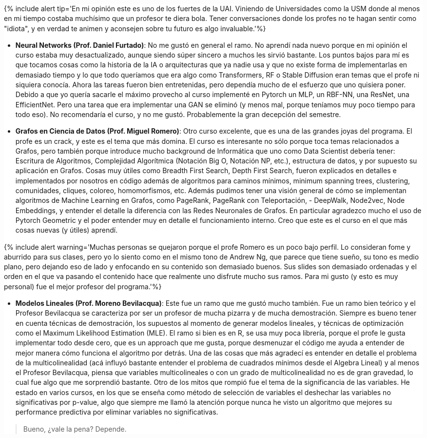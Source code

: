 {% include alert tip='En mi opinión este es uno de los fuertes de la UAI. Viniendo de Universidades como la USM donde al menos en mi tiempo costaba muchísimo que un profesor te diera bola. Tener conversaciones donde los profes no te hagan sentir como "idiota", y en verdad te animen y aconsejen sobre tu futuro es algo invaluable.'%} 

* **Neural Networks (Prof. Daniel Furtado)**: No me gustó en general el ramo. No aprendí nada nuevo porque en mi opinión el curso estaba muy desactualizado, aunque siendo súper sincero a muchos les sirvió bastante. Los puntos bajos para mí es que tocamos cosas como la historia de la IA o arquitecturas que ya nadie usa y que no existe forma de implementarlas en demasiado tiempo y lo que todo queríamos que era algo como Transformers, RF o Stable Diffusion eran temas que el profe ni siquiera conocía. Ahora las tareas fueron bien entretenidas, pero dependía mucho de el esfuerzo que uno quisiera poner. Debido a que yo quería sacarle el máximo provecho al curso implementé en Pytorch un MLP, un RBF-NN, una ResNet, una EfficientNet. Pero una tarea que era implementar una GAN se eliminó (y menos mal, porque teníamos muy poco tiempo para todo eso). No recomendaría el curso, y no me gustó. Probablemente la gran decepción del semestre. 

* **Grafos en Ciencia de Datos (Prof. Miguel Romero)**: Otro curso excelente, que es una de las grandes joyas del programa. El profe es un crack, y este es el tema que más domina. El curso es interesante no sólo porque toca temas relacionados a Grafos, pero también porque introduce mucho background de Informática que uno como Data Scientist debería tener: Escritura de Algoritmos, Complejidad Algorítmica (Notación Big O, Notación NP, etc.), estructura de datos, y por supuesto su aplicación en Grafos. Cosas muy útiles como Breadth First Search, Depth First Search, fueron explicados en detalles e implementados por nosotros en código además de algoritmos para caminos mínimos, minimum spanning trees, clustering, comunidades, cliques, coloreo, homomorfismos, etc. Además pudimos tener una visión general de cómo se implementan algoritmos de Machine Learning en Grafos, como PageRank, PageRank con Teleportación, - DeepWalk, Node2vec, Node Embeddings, y entender el detalle la diferencia con las Redes Neuronales de Grafos. En particular agradezco mucho el uso de Pytorch Geometric y el poder entender muy en detalle el funcionamiento interno. Creo que este es el curso en el que más cosas nuevas (y útiles) aprendí.

{% include alert warning='Muchas personas se quejaron porque el profe Romero es un poco bajo perfil. Lo consideran fome y aburrido para sus clases, pero yo lo siento como en el mismo tono de Andrew Ng, que parece que tiene sueño, su tono es medio plano, pero dejando eso de lado y enfocando en su contenido son demasiado buenos. Sus slides son demasiado ordenadas y el orden en el que va pasando el contenido hace que realmente uno disfrute mucho sus ramos. Para mi gusto (y esto es muy personal) fue el mejor profesor del programa.'%} 

* **Modelos Lineales (Prof. Moreno Bevilacqua)**: Este fue un ramo que me gustó mucho también. Fue un ramo bien teórico y el Profesor Bevilacqua se caracteriza por ser un profesor de mucha pizarra y de mucha demostración. Siempre es bueno tener en cuenta técnicas de demostración, los supuestos al momento de generar modelos lineales, y técnicas de optimización como el Maximum Likelihood Estimation (MLE). El ramo si bien es en R, se usa muy poca librería, porque el profe le gusta implementar todo desde cero, que es un approach que me gusta, porque desmenuzar el código me ayuda a entender de mejor manera cómo funciona el algoritmo por detrás. Una de las cosas que más agradecí es entender en detalle el problema de la multicolinealidad (acá influyó bastante entender el problema de cuadrados mínimos desde el Algebra Lineal) y al menos el Profesor Bevilacqua, piensa que variables multicolineales o con un grado de multicolinealidad no es de gran gravedad, lo cual fue algo que me sorprendió bastante. Otro de los mitos que rompió fue el tema de la significancia de las variables. He estado en varios cursos, en los que se enseña como método de selección de variables el deshechar las variables no significativas por p-value, algo que siempre me llamó la atención porque nunca he visto un algoritmo que mejores su performance predictiva por eliminar variables no significativas. 

> Bueno, ¿vale la pena? Depende. 
